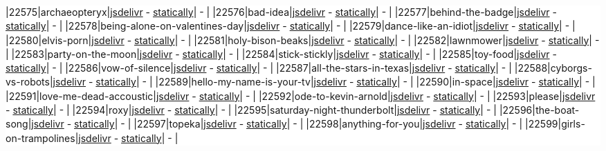 |22575|archaeopteryx|[jsdelivr](https://cdn.jsdelivr.net/gh/dbchord/c1-1-3/20001-25000/22501-23000/archaeopteryx.webp) - [statically](https://cdn.statically.io/gh/dbchord/c1-1-3/i/20001-25000/22501-23000/archaeopteryx.webp)| - |
|22576|bad-idea|[jsdelivr](https://cdn.jsdelivr.net/gh/dbchord/c1-1-3/20001-25000/22501-23000/bad-idea.webp) - [statically](https://cdn.statically.io/gh/dbchord/c1-1-3/i/20001-25000/22501-23000/bad-idea.webp)| - |
|22577|behind-the-badge|[jsdelivr](https://cdn.jsdelivr.net/gh/dbchord/c1-1-3/20001-25000/22501-23000/behind-the-badge.webp) - [statically](https://cdn.statically.io/gh/dbchord/c1-1-3/i/20001-25000/22501-23000/behind-the-badge.webp)| - |
|22578|being-alone-on-valentines-day|[jsdelivr](https://cdn.jsdelivr.net/gh/dbchord/c1-1-3/20001-25000/22501-23000/being-alone-on-valentines-day.webp) - [statically](https://cdn.statically.io/gh/dbchord/c1-1-3/i/20001-25000/22501-23000/being-alone-on-valentines-day.webp)| - |
|22579|dance-like-an-idiot|[jsdelivr](https://cdn.jsdelivr.net/gh/dbchord/c1-1-3/20001-25000/22501-23000/dance-like-an-idiot.webp) - [statically](https://cdn.statically.io/gh/dbchord/c1-1-3/i/20001-25000/22501-23000/dance-like-an-idiot.webp)| - |
|22580|elvis-porn|[jsdelivr](https://cdn.jsdelivr.net/gh/dbchord/c1-1-3/20001-25000/22501-23000/elvis-porn.webp) - [statically](https://cdn.statically.io/gh/dbchord/c1-1-3/i/20001-25000/22501-23000/elvis-porn.webp)| - |
|22581|holy-bison-beaks|[jsdelivr](https://cdn.jsdelivr.net/gh/dbchord/c1-1-3/20001-25000/22501-23000/holy-bison-beaks.webp) - [statically](https://cdn.statically.io/gh/dbchord/c1-1-3/i/20001-25000/22501-23000/holy-bison-beaks.webp)| - |
|22582|lawnmower|[jsdelivr](https://cdn.jsdelivr.net/gh/dbchord/c1-1-3/20001-25000/22501-23000/lawnmower.webp) - [statically](https://cdn.statically.io/gh/dbchord/c1-1-3/i/20001-25000/22501-23000/lawnmower.webp)| - |
|22583|party-on-the-moon|[jsdelivr](https://cdn.jsdelivr.net/gh/dbchord/c1-1-3/20001-25000/22501-23000/party-on-the-moon.webp) - [statically](https://cdn.statically.io/gh/dbchord/c1-1-3/i/20001-25000/22501-23000/party-on-the-moon.webp)| - |
|22584|stick-stickly|[jsdelivr](https://cdn.jsdelivr.net/gh/dbchord/c1-1-3/20001-25000/22501-23000/stick-stickly.webp) - [statically](https://cdn.statically.io/gh/dbchord/c1-1-3/i/20001-25000/22501-23000/stick-stickly.webp)| - |
|22585|toy-food|[jsdelivr](https://cdn.jsdelivr.net/gh/dbchord/c1-1-3/20001-25000/22501-23000/toy-food.webp) - [statically](https://cdn.statically.io/gh/dbchord/c1-1-3/i/20001-25000/22501-23000/toy-food.webp)| - |
|22586|vow-of-silence|[jsdelivr](https://cdn.jsdelivr.net/gh/dbchord/c1-1-3/20001-25000/22501-23000/vow-of-silence.webp) - [statically](https://cdn.statically.io/gh/dbchord/c1-1-3/i/20001-25000/22501-23000/vow-of-silence.webp)| - |
|22587|all-the-stars-in-texas|[jsdelivr](https://cdn.jsdelivr.net/gh/dbchord/c1-1-3/20001-25000/22501-23000/all-the-stars-in-texas.webp) - [statically](https://cdn.statically.io/gh/dbchord/c1-1-3/i/20001-25000/22501-23000/all-the-stars-in-texas.webp)| - |
|22588|cyborgs-vs-robots|[jsdelivr](https://cdn.jsdelivr.net/gh/dbchord/c1-1-3/20001-25000/22501-23000/cyborgs-vs-robots.webp) - [statically](https://cdn.statically.io/gh/dbchord/c1-1-3/i/20001-25000/22501-23000/cyborgs-vs-robots.webp)| - |
|22589|hello-my-name-is-your-tv|[jsdelivr](https://cdn.jsdelivr.net/gh/dbchord/c1-1-3/20001-25000/22501-23000/hello-my-name-is-your-tv.webp) - [statically](https://cdn.statically.io/gh/dbchord/c1-1-3/i/20001-25000/22501-23000/hello-my-name-is-your-tv.webp)| - |
|22590|in-space|[jsdelivr](https://cdn.jsdelivr.net/gh/dbchord/c1-1-3/20001-25000/22501-23000/in-space.webp) - [statically](https://cdn.statically.io/gh/dbchord/c1-1-3/i/20001-25000/22501-23000/in-space.webp)| - |
|22591|love-me-dead-accoustic|[jsdelivr](https://cdn.jsdelivr.net/gh/dbchord/c1-1-3/20001-25000/22501-23000/love-me-dead-accoustic.webp) - [statically](https://cdn.statically.io/gh/dbchord/c1-1-3/i/20001-25000/22501-23000/love-me-dead-accoustic.webp)| - |
|22592|ode-to-kevin-arnold|[jsdelivr](https://cdn.jsdelivr.net/gh/dbchord/c1-1-3/20001-25000/22501-23000/ode-to-kevin-arnold.webp) - [statically](https://cdn.statically.io/gh/dbchord/c1-1-3/i/20001-25000/22501-23000/ode-to-kevin-arnold.webp)| - |
|22593|please|[jsdelivr](https://cdn.jsdelivr.net/gh/dbchord/c1-1-3/20001-25000/22501-23000/please.webp) - [statically](https://cdn.statically.io/gh/dbchord/c1-1-3/i/20001-25000/22501-23000/please.webp)| - |
|22594|roxy|[jsdelivr](https://cdn.jsdelivr.net/gh/dbchord/c1-1-3/20001-25000/22501-23000/roxy.webp) - [statically](https://cdn.statically.io/gh/dbchord/c1-1-3/i/20001-25000/22501-23000/roxy.webp)| - |
|22595|saturday-night-thunderbolt|[jsdelivr](https://cdn.jsdelivr.net/gh/dbchord/c1-1-3/20001-25000/22501-23000/saturday-night-thunderbolt.webp) - [statically](https://cdn.statically.io/gh/dbchord/c1-1-3/i/20001-25000/22501-23000/saturday-night-thunderbolt.webp)| - |
|22596|the-boat-song|[jsdelivr](https://cdn.jsdelivr.net/gh/dbchord/c1-1-3/20001-25000/22501-23000/the-boat-song.webp) - [statically](https://cdn.statically.io/gh/dbchord/c1-1-3/i/20001-25000/22501-23000/the-boat-song.webp)| - |
|22597|topeka|[jsdelivr](https://cdn.jsdelivr.net/gh/dbchord/c1-1-3/20001-25000/22501-23000/topeka.webp) - [statically](https://cdn.statically.io/gh/dbchord/c1-1-3/i/20001-25000/22501-23000/topeka.webp)| - |
|22598|anything-for-you|[jsdelivr](https://cdn.jsdelivr.net/gh/dbchord/c1-1-3/20001-25000/22501-23000/anything-for-you.webp) - [statically](https://cdn.statically.io/gh/dbchord/c1-1-3/i/20001-25000/22501-23000/anything-for-you.webp)| - |
|22599|girls-on-trampolines|[jsdelivr](https://cdn.jsdelivr.net/gh/dbchord/c1-1-3/20001-25000/22501-23000/girls-on-trampolines.webp) - [statically](https://cdn.statically.io/gh/dbchord/c1-1-3/i/20001-25000/22501-23000/girls-on-trampolines.webp)| - |
